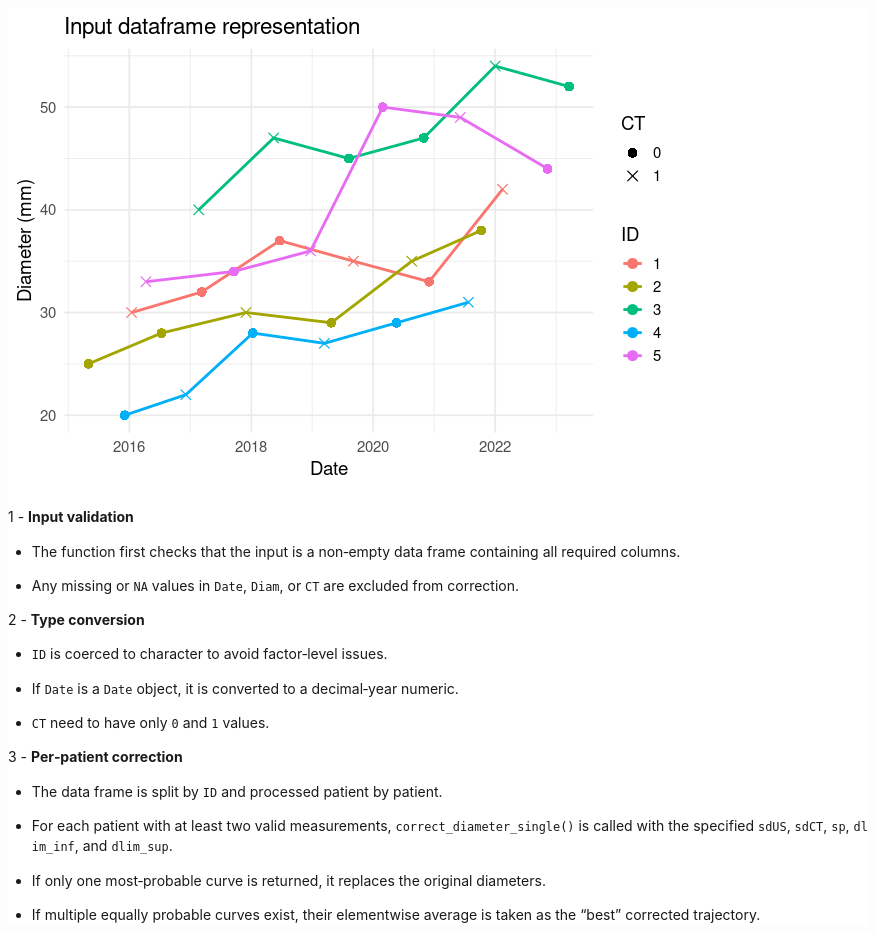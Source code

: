 ![](documentation_files/figure-markdown_strict/unnamed-chunk-13-1.png)

1 - **Input validation**

-   The function first checks that the input is a non‐empty data frame
    containing all required columns.

-   Any missing or `NA` values in `Date`, `Diam`, or `CT` are excluded
    from correction.

2 - **Type conversion**

-   `ID` is coerced to character to avoid factor‐level issues.

-   If `Date` is a `Date` object, it is converted to a decimal‐year
    numeric.

-   `CT` need to have only `0` and `1` values.

3 - **Per‐patient correction**

-   The data frame is split by `ID` and processed patient by patient.

-   For each patient with at least two valid measurements,
    `correct_diameter_single()` is called with the specified `sdUS`,
    `sdCT`, `sp`, `dlim_inf`, and `dlim_sup`.

-   If only one most‐probable curve is returned, it replaces the
    original diameters.

-   If multiple equally probable curves exist, their elementwise average
    is taken as the “best” corrected trajectory.
